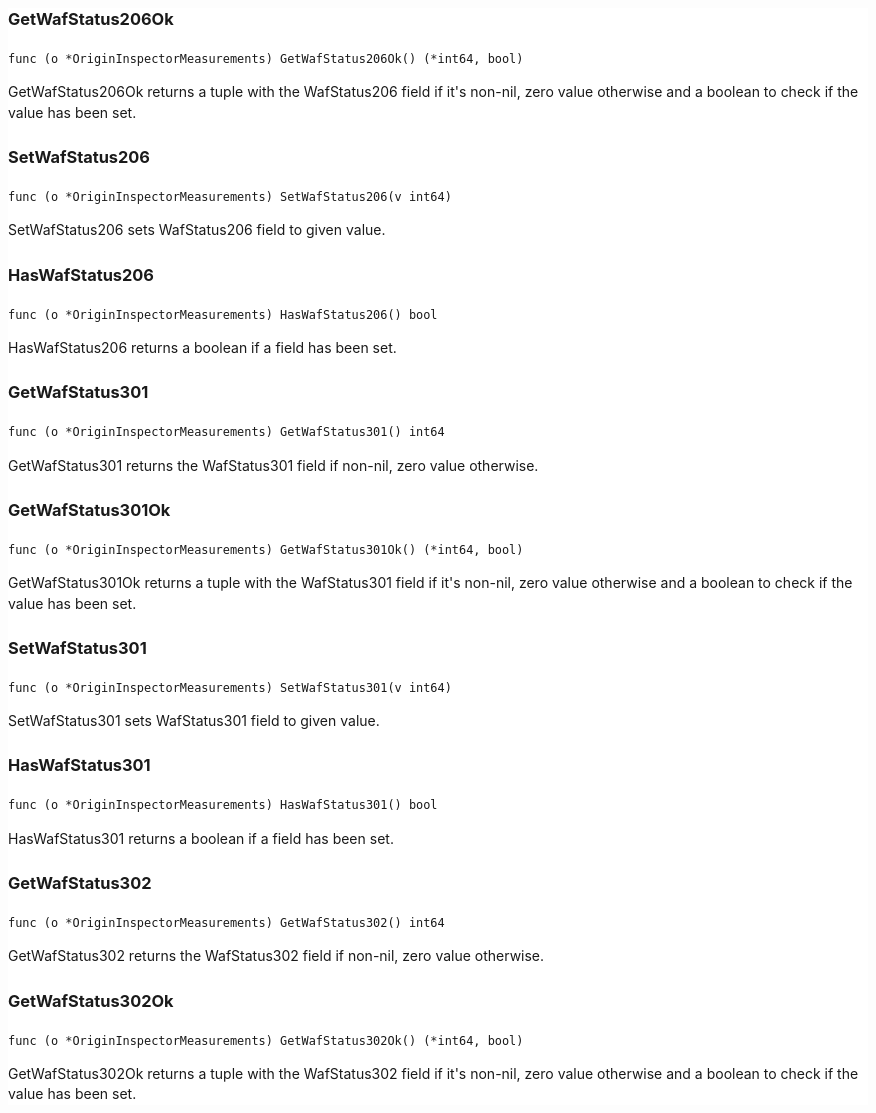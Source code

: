 ### GetWafStatus206Ok

`func (o *OriginInspectorMeasurements) GetWafStatus206Ok() (*int64, bool)`

GetWafStatus206Ok returns a tuple with the WafStatus206 field if it's non-nil, zero value otherwise
and a boolean to check if the value has been set.

### SetWafStatus206

`func (o *OriginInspectorMeasurements) SetWafStatus206(v int64)`

SetWafStatus206 sets WafStatus206 field to given value.

### HasWafStatus206

`func (o *OriginInspectorMeasurements) HasWafStatus206() bool`

HasWafStatus206 returns a boolean if a field has been set.

### GetWafStatus301

`func (o *OriginInspectorMeasurements) GetWafStatus301() int64`

GetWafStatus301 returns the WafStatus301 field if non-nil, zero value otherwise.

### GetWafStatus301Ok

`func (o *OriginInspectorMeasurements) GetWafStatus301Ok() (*int64, bool)`

GetWafStatus301Ok returns a tuple with the WafStatus301 field if it's non-nil, zero value otherwise
and a boolean to check if the value has been set.

### SetWafStatus301

`func (o *OriginInspectorMeasurements) SetWafStatus301(v int64)`

SetWafStatus301 sets WafStatus301 field to given value.

### HasWafStatus301

`func (o *OriginInspectorMeasurements) HasWafStatus301() bool`

HasWafStatus301 returns a boolean if a field has been set.

### GetWafStatus302

`func (o *OriginInspectorMeasurements) GetWafStatus302() int64`

GetWafStatus302 returns the WafStatus302 field if non-nil, zero value otherwise.

### GetWafStatus302Ok

`func (o *OriginInspectorMeasurements) GetWafStatus302Ok() (*int64, bool)`

GetWafStatus302Ok returns a tuple with the WafStatus302 field if it's non-nil, zero value otherwise
and a boolean to check if the value has been set.
